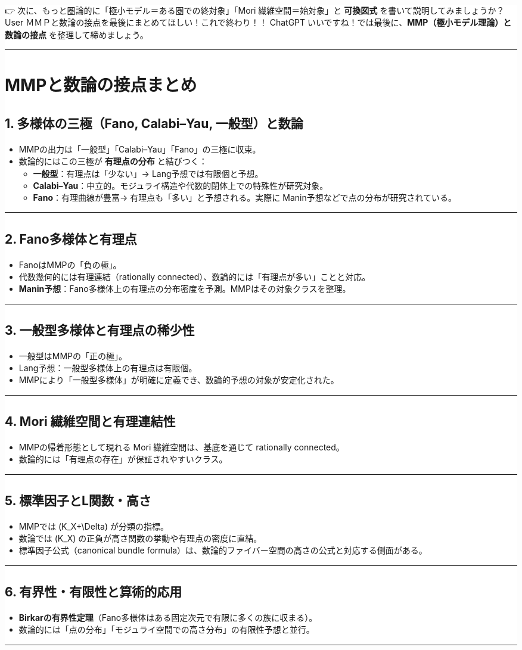 
👉 次に、もっと圏論的に「極小モデル＝ある圏での終対象」「Mori 繊維空間＝始対象」と **可換図式** を書いて説明してみましょうか？
User
ＭＭＰと数論の接点を最後にまとめてほしい！これで終わり！！
ChatGPT
いいですね！では最後に、**MMP（極小モデル理論）と数論の接点** を整理して締めましょう。  

---

# MMPと数論の接点まとめ

## 1. **多様体の三極（Fano, Calabi–Yau, 一般型）と数論**
- MMPの出力は「一般型」「Calabi–Yau」「Fano」の三極に収束。  
- 数論的にはこの三極が **有理点の分布** と結びつく：  
  - **一般型**：有理点は「少ない」→ Lang予想では有限個と予想。  
  - **Calabi–Yau**：中立的。モジュライ構造や代数的閉体上での特殊性が研究対象。  
  - **Fano**：有理曲線が豊富→ 有理点も「多い」と予想される。実際に Manin予想などで点の分布が研究されている。  

---

## 2. **Fano多様体と有理点**
- FanoはMMPの「負の極」。  
- 代数幾何的には有理連結（rationally connected）、数論的には「有理点が多い」ことと対応。  
- **Manin予想**：Fano多様体上の有理点の分布密度を予測。MMPはその対象クラスを整理。  

---

## 3. **一般型多様体と有理点の稀少性**
- 一般型はMMPの「正の極」。  
- Lang予想：一般型多様体上の有理点は有限個。  
- MMPにより「一般型多様体」が明確に定義でき、数論的予想の対象が安定化された。  

---

## 4. **Mori 繊維空間と有理連結性**
- MMPの帰着形態として現れる Mori 繊維空間は、基底を通じて rationally connected。  
- 数論的には「有理点の存在」が保証されやすいクラス。  

---

## 5. **標準因子とL関数・高さ**
- MMPでは \(K_X+\Delta\) が分類の指標。  
- 数論では \(K_X\) の正負が高さ関数の挙動や有理点の密度に直結。  
- 標準因子公式（canonical bundle formula）は、数論的ファイバー空間の高さの公式と対応する側面がある。  

---

## 6. **有界性・有限性と算術的応用**
- **Birkarの有界性定理**（Fano多様体はある固定次元で有限に多くの族に収まる）。  
- 数論的には「点の分布」「モジュライ空間での高さ分布」の有限性予想と並行。  

---
